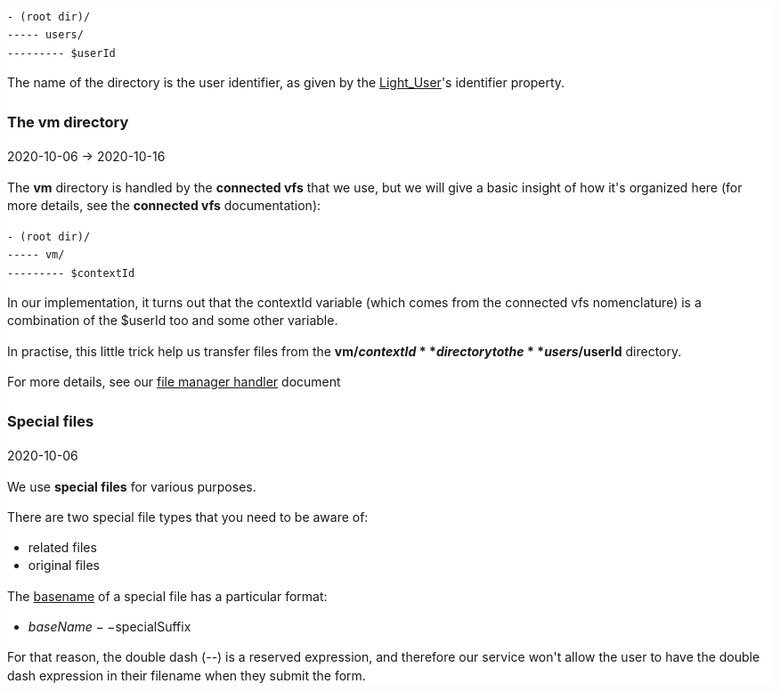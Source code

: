 ```txt 
- (root dir)/
----- users/
--------- $userId
```

The name of the directory is the user identifier, as given by the [Light_User](https://github.com/lingtalfi/Light_User)'s identifier property.



### The vm directory
2020-10-06 -> 2020-10-16

The **vm** directory is handled by the **connected vfs** that we use, but we will give a basic insight of how it's organized here (for more details,
see the **connected vfs** documentation):


```txt 
- (root dir)/
----- vm/
--------- $contextId
```


In our implementation, it turns out that the contextId variable (which comes from the connected vfs nomenclature) is a combination of the $userId too
and some other variable.

In practise, this little trick help us transfer files from the **vm/$contextId** directory to the **users/$userId** directory.

For more details, see our [file manager handler](https://github.com/lingtalfi/Light_UserData/blob/master/doc/pages/user-data-file-manager.md) document




### Special files
2020-10-06



We use **special files** for various purposes.

There are two special file types that you need to be aware of:

- related files
- original files


The [basename](https://github.com/lingtalfi/NotationFan/blob/master/filename-basename.md) of a special file has a particular format:

- $baseName--$specialSuffix 


For that reason, the double dash (--) is a reserved expression, and therefore our service won't allow the user to have the double dash
expression in their filename when they submit the form.
